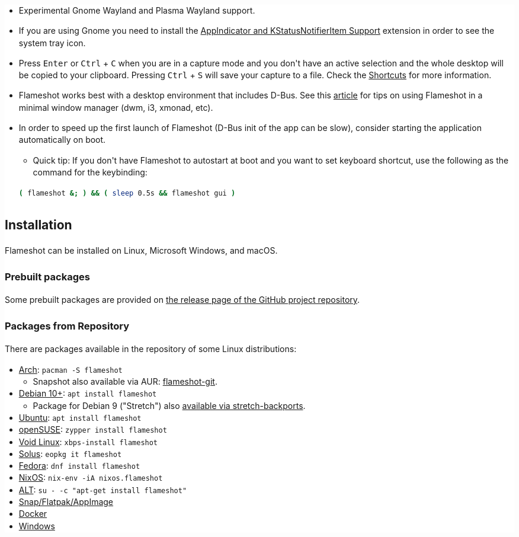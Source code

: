 - Experimental Gnome Wayland and Plasma Wayland support.

- If you are using Gnome you need to install the [AppIndicator and KStatusNotifierItem Support](https://extensions.gnome.org/extension/615/appindicator-support/) extension in order to see the system tray icon.

- Press <kbd>Enter</kbd> or <kbd>Ctrl</kbd> + <kbd>C</kbd> when you are in a capture mode and you don't have an active selection and the whole desktop will be copied to your clipboard. Pressing <kbd>Ctrl</kbd> + <kbd>S</kbd> will save your capture to a file. Check the [Shortcuts](#keyboard-shortcuts) for more information.

- Flameshot works best with a desktop environment that includes D-Bus. See this [article](https://wiki.archlinux.org/index.php/Flameshot#Troubleshooting) for tips on using Flameshot in a minimal window manager (dwm, i3, xmonad, etc).

- In order to speed up the first launch of Flameshot (D-Bus init of the app can be slow), consider starting the application automatically on boot.
    - Quick tip: If you don't have Flameshot to autostart at boot and you want to set keyboard shortcut, use the following as the command for the keybinding:
    ```sh
    ( flameshot &; ) && ( sleep 0.5s && flameshot gui )
    ```

## Installation

Flameshot can be installed on Linux, Microsoft Windows, and macOS.

### Prebuilt packages

Some prebuilt packages are provided on [the release page of the GitHub project repository](https://github.com/flameshot-org/flameshot/releases).

### Packages from Repository

There are packages available in the repository of some Linux distributions:

- [Arch](https://archlinux.org/packages/extra/x86_64/flameshot/): `pacman -S flameshot`
  + Snapshot also available via AUR: [flameshot-git](https://aur.archlinux.org/packages/flameshot-git).
- [Debian 10+](https://tracker.debian.org/pkg/flameshot): `apt install flameshot`
  + Package for Debian 9 ("Stretch") also [available via stretch-backports](https://backports.debian.org/).
- [Ubuntu](https://launchpad.net/ubuntu/+source/flameshot): `apt install flameshot`
- [openSUSE](https://software.opensuse.org/package/flameshot): `zypper install flameshot`
- [Void Linux](https://github.com/void-linux/void-packages/tree/master/srcpkgs/flameshot): `xbps-install flameshot`
- [Solus](https://dev.getsol.us/source/flameshot/): `eopkg it flameshot`
- [Fedora](https://src.fedoraproject.org/rpms/flameshot): `dnf install flameshot`
- [NixOS](https://search.nixos.org/packages?query=flameshot): `nix-env -iA nixos.flameshot`
- [ALT](https://packages.altlinux.org/en/sisyphus/srpms/flameshot/): `su - -c "apt-get install flameshot"`
- [Snap/Flatpak/AppImage](https://github.com/flameshotapp/packages)
- [Docker](https://github.com/ManuelLR/docker-flameshot)
- [Windows](https://github.com/majkinetor/au-packages/tree/master/flameshot)
